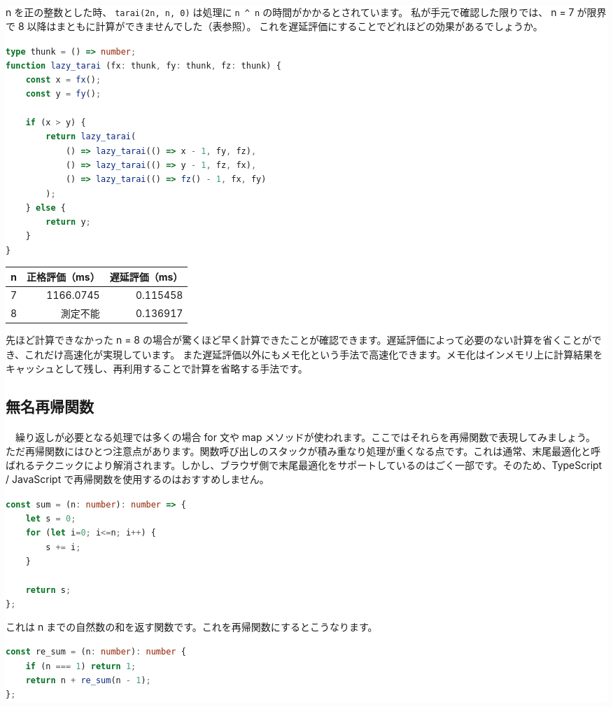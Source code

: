 n を正の整数とした時、 `tarai(2n, n, 0)` は処理に `n ^ n` の時間がかかるとされています。
私が手元で確認した限りでは、 n = 7 が限界で 8 以降はまともに計算ができませんでした（表参照）。
これを遅延評価にすることでどれほどの効果があるでしょうか。

```typescript
type thunk = () => number;
function lazy_tarai (fx: thunk, fy: thunk, fz: thunk) {
    const x = fx();
    const y = fy();

    if (x > y) {
        return lazy_tarai(
            () => lazy_tarai(() => x - 1, fy, fz),
            () => lazy_tarai(() => y - 1, fz, fx),
            () => lazy_tarai(() => fz() - 1, fx, fy)
        );
    } else {
        return y;
    }
}
```

| n | 正格評価（ms） | 遅延評価（ms） |
| :-: | --: | --: |
| 7 | 1166.0745 | 0.115458 |
| 8 | 測定不能 | 0.136917 |

先ほど計算できなかった n = 8 の場合が驚くほど早く計算できたことが確認できます。遅延評価によって必要のない計算を省くことができ、これだけ高速化が実現しています。
また遅延評価以外にもメモ化という手法で高速化できます。メモ化はインメモリ上に計算結果をキャッシュとして残し、再利用することで計算を省略する手法です。

[^5]: 竹内郁雄, "ハッカーの遺言状──竹内郁雄の徒然苔 第18回：問題児も悪くない", <https://cybozushiki.cybozu.co.jp/articles/m000434.html>

## 無名再帰関数
　繰り返しが必要となる処理では多くの場合 for 文や map メソッドが使われます。ここではそれらを再帰関数で表現してみましょう。
ただ再帰関数にはひとつ注意点があります。関数呼び出しのスタックが積み重なり処理が重くなる点です。これは通常、末尾最適化と呼ばれるテクニックにより解消されます。しかし、ブラウザ側で末尾最適化をサポートしているのはごく一部です。そのため、TypeScript / JavaScript で再帰関数を使用するのはおすすめしません。

```typescript
const sum = (n: number): number => {
    let s = 0;
    for (let i=0; i<=n; i++) {
        s += i;
    }

    return s;
};
```

これは n までの自然数の和を返す関数です。これを再帰関数にするとこうなります。

```typescript
const re_sum = (n: number): number {
    if (n === 1) return 1;
    return n + re_sum(n - 1);
};
```


[^1]: 立川察理, 関数型プログラミングの基礎, リックテレコム, 2016 <br>
[^2]: イモに聞け, JavaScript徹底攻略 関数 〜基礎と関数型プログラミング〜, 2022 <br>
[^3]: 適用 / 関数適用とは、関数を呼び出すこと。特に引数を渡す文脈で使われる。
[^4]: クロージャとは関数とそのスコープによって束縛された変数や関数のまとまりのことです。
[^6]: 高階関数とは、関数を引数に取ることができる、もしくは返り値に関数を渡せる関数のことです。
[^7]: 即時実行は関数を定義したその場で実行すること  